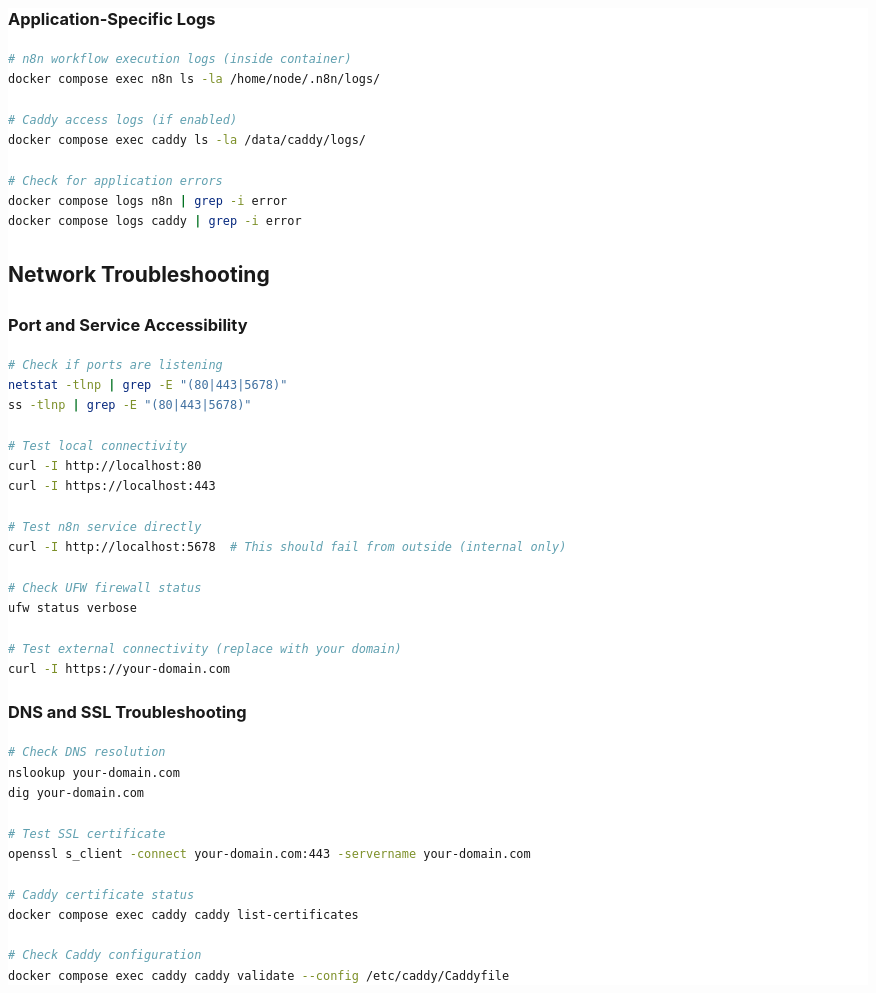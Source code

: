 ### Application-Specific Logs
```bash
# n8n workflow execution logs (inside container)
docker compose exec n8n ls -la /home/node/.n8n/logs/

# Caddy access logs (if enabled)
docker compose exec caddy ls -la /data/caddy/logs/

# Check for application errors
docker compose logs n8n | grep -i error
docker compose logs caddy | grep -i error
```

## Network Troubleshooting

### Port and Service Accessibility
```bash
# Check if ports are listening
netstat -tlnp | grep -E "(80|443|5678)"
ss -tlnp | grep -E "(80|443|5678)"

# Test local connectivity
curl -I http://localhost:80
curl -I https://localhost:443

# Test n8n service directly
curl -I http://localhost:5678  # This should fail from outside (internal only)

# Check UFW firewall status
ufw status verbose

# Test external connectivity (replace with your domain)
curl -I https://your-domain.com
```

### DNS and SSL Troubleshooting
```bash
# Check DNS resolution
nslookup your-domain.com
dig your-domain.com

# Test SSL certificate
openssl s_client -connect your-domain.com:443 -servername your-domain.com

# Caddy certificate status
docker compose exec caddy caddy list-certificates

# Check Caddy configuration
docker compose exec caddy caddy validate --config /etc/caddy/Caddyfile
```

